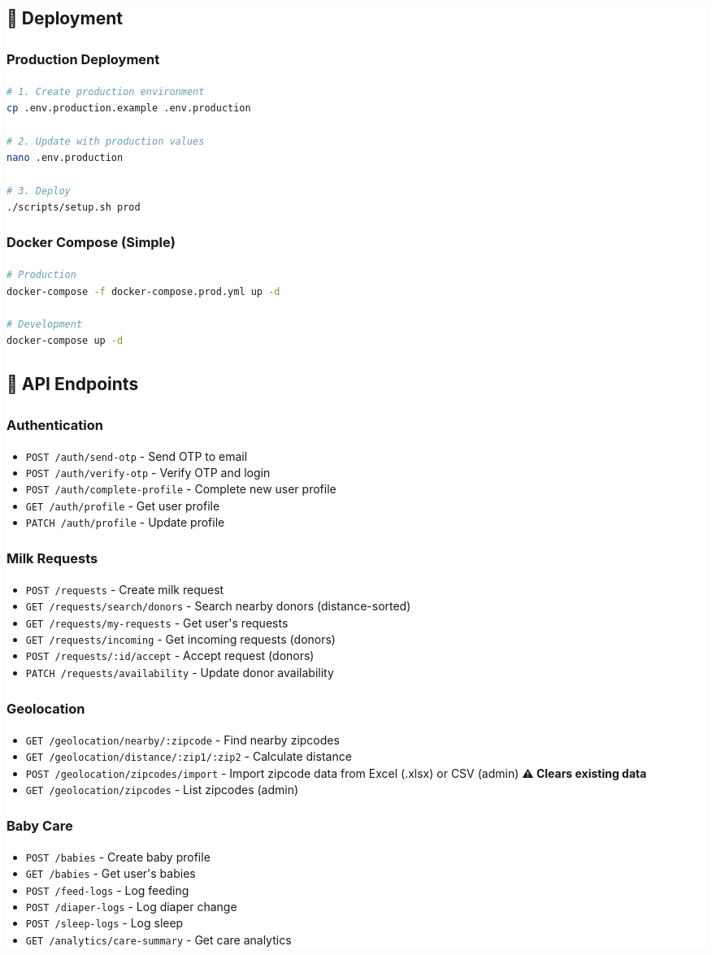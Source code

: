 ## 🚀 Deployment

### **Production Deployment**
```bash
# 1. Create production environment
cp .env.production.example .env.production

# 2. Update with production values
nano .env.production

# 3. Deploy
./scripts/setup.sh prod
```

### **Docker Compose (Simple)**
```bash
# Production
docker-compose -f docker-compose.prod.yml up -d

# Development
docker-compose up -d
```

## 📡 API Endpoints

### **Authentication**
- `POST /auth/send-otp` - Send OTP to email
- `POST /auth/verify-otp` - Verify OTP and login
- `POST /auth/complete-profile` - Complete new user profile
- `GET /auth/profile` - Get user profile
- `PATCH /auth/profile` - Update profile

### **Milk Requests**
- `POST /requests` - Create milk request
- `GET /requests/search/donors` - Search nearby donors (distance-sorted)
- `GET /requests/my-requests` - Get user's requests
- `GET /requests/incoming` - Get incoming requests (donors)
- `POST /requests/:id/accept` - Accept request (donors)
- `PATCH /requests/availability` - Update donor availability

### **Geolocation**
- `GET /geolocation/nearby/:zipcode` - Find nearby zipcodes
- `GET /geolocation/distance/:zip1/:zip2` - Calculate distance
- `POST /geolocation/zipcodes/import` - Import zipcode data from Excel (.xlsx) or CSV (admin) **⚠️ Clears existing data**
- `GET /geolocation/zipcodes` - List zipcodes (admin)

### **Baby Care**
- `POST /babies` - Create baby profile
- `GET /babies` - Get user's babies
- `POST /feed-logs` - Log feeding
- `POST /diaper-logs` - Log diaper change
- `POST /sleep-logs` - Log sleep
- `GET /analytics/care-summary` - Get care analytics
